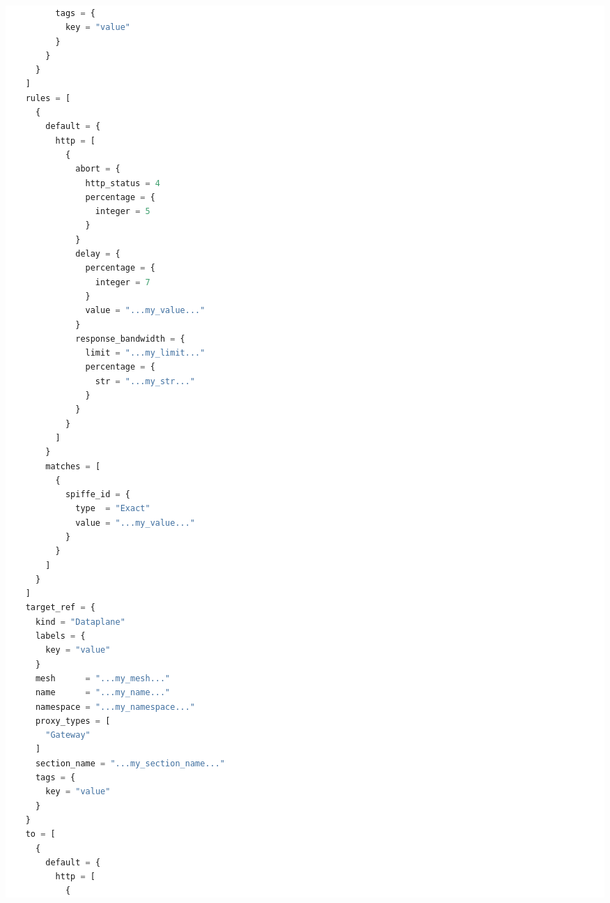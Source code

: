 ```terraform
          tags = {
            key = "value"
          }
        }
      }
    ]
    rules = [
      {
        default = {
          http = [
            {
              abort = {
                http_status = 4
                percentage = {
                  integer = 5
                }
              }
              delay = {
                percentage = {
                  integer = 7
                }
                value = "...my_value..."
              }
              response_bandwidth = {
                limit = "...my_limit..."
                percentage = {
                  str = "...my_str..."
                }
              }
            }
          ]
        }
        matches = [
          {
            spiffe_id = {
              type  = "Exact"
              value = "...my_value..."
            }
          }
        ]
      }
    ]
    target_ref = {
      kind = "Dataplane"
      labels = {
        key = "value"
      }
      mesh      = "...my_mesh..."
      name      = "...my_name..."
      namespace = "...my_namespace..."
      proxy_types = [
        "Gateway"
      ]
      section_name = "...my_section_name..."
      tags = {
        key = "value"
      }
    }
    to = [
      {
        default = {
          http = [
            {
```